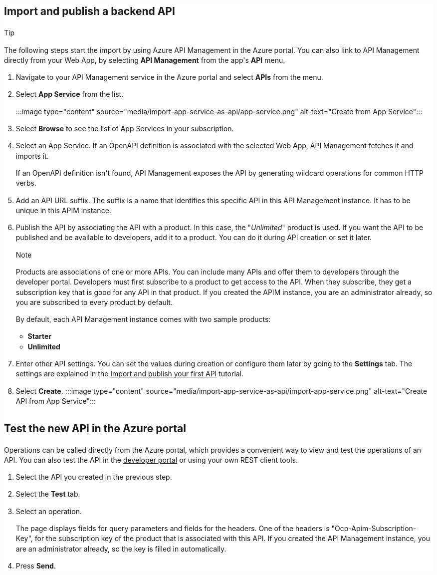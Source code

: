 ## <a name="create-api"> </a>Import and publish a backend API

> [!TIP]
> The following steps start the import by using Azure API Management in the Azure portal. You can also link to API Management directly from your Web App, by selecting **API Management** from the app's **API** menu.  

1. Navigate to your API Management service in the Azure portal and select **APIs** from the menu.
1. Select **App Service** from the list.

    :::image type="content" source="media/import-app-service-as-api/app-service.png" alt-text="Create from App Service":::
1. Select **Browse** to see the list of App Services in your subscription.
1. Select an App Service. If an OpenAPI definition is associated with the selected Web App, API Management fetches it and imports it. 

    If an OpenAPI definition isn't found, API Management exposes the API by generating wildcard operations for common HTTP verbs. 
1. Add an API URL suffix. The suffix is a name that identifies this specific API in this API Management instance. It has to be unique in this APIM instance.
1. Publish the API by associating the API with a product. In this case, the "*Unlimited*" product is used. If you want the API to be published and be available to developers, add it to a product. You can do it during API creation or set it later.

    > [!NOTE]
    > Products are associations of one or more APIs. You can include many APIs and offer them to developers through the developer portal. Developers must first subscribe to a product to get access to the API. When they subscribe, they get a subscription key that is good for any API in that product. If you created the APIM instance, you are an administrator already, so you are subscribed to every product by default.
    >
    > By default, each API Management instance comes with two sample products:
    > * **Starter**
    > * **Unlimited**   
1. Enter other API settings. You can set the values during creation or configure them later by going to the **Settings** tab. The settings are explained in the [Import and publish your first API](import-and-publish.md#import-and-publish-a-backend-api) tutorial.
1. Select **Create**.
    :::image type="content" source="media/import-app-service-as-api/import-app-service.png" alt-text="Create API from App Service":::

## Test the new API in the Azure portal

Operations can be called directly from the Azure portal, which provides a convenient way to view and test the operations of an API. You can also test the API in the [developer portal](api-management-howto-developer-portal.md) or using your own REST client tools.

1. Select the API you created in the previous step.
1. Select the **Test** tab.
1. Select an operation.

    The page displays fields for query parameters and fields for the headers. One of the headers is "Ocp-Apim-Subscription-Key", for the subscription key of the product that is associated with this API. If you created the API Management instance, you are an administrator already, so the key is filled in automatically. 
1. Press **Send**.
